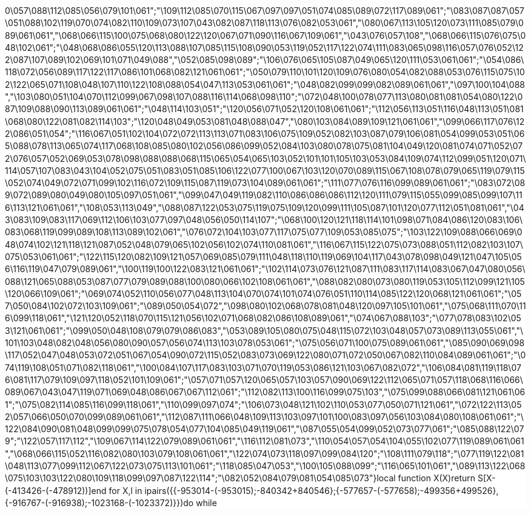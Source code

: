 0\057\088\112\085\056\079\101\061";"\109\112\085\070\115\067\097\097\051\074\085\089\072\117\089\061";"\083\087\087\057\051\088\102\119\070\074\082\110\109\073\107\043\082\087\118\113\076\082\053\061","\080\067\113\105\120\073\111\085\079\089\061\061","\068\066\115\100\075\068\080\122\120\067\071\090\116\067\109\061","\043\076\057\108","\068\066\115\076\075\048\102\061";"\048\068\086\055\120\113\088\107\085\115\108\090\053\119\052\117\122\074\111\083\065\098\116\057\076\052\122\087\107\089\102\069\101\071\049\088","\052\085\098\089";"\106\076\065\105\087\049\065\120\111\053\061\061";"\054\086\118\072\056\089\117\122\117\086\101\068\082\121\061\061";"\050\079\110\101\120\109\076\080\054\082\088\053\076\115\075\102\122\065\071\108\048\107\110\122\108\088\054\047\113\053\061\061";"\048\082\099\099\082\089\061\061","\097\100\104\088","\103\080\051\104\070\112\099\067\098\107\088\116\114\068\098\110";"\072\048\100\078\077\113\080\081\081\054\080\122\087\109\088\090\113\089\061\061";"\048\114\103\051";"\120\056\071\052\120\108\061\061";"\112\056\113\051\116\048\113\051\081\068\080\122\081\082\114\103";"\120\048\049\053\081\048\088\047","\080\103\084\089\109\121\061\061","\099\066\117\076\122\086\051\054";"\116\067\051\102\104\072\072\113\113\071\083\106\075\109\052\082\103\087\079\106\081\054\099\053\051\065\088\078\113\065\074\117\068\108\085\080\102\056\086\099\052\084\103\080\078\075\081\104\049\120\081\074\071\052\072\076\057\052\069\053\078\098\088\088\068\115\065\054\065\103\052\101\101\105\103\053\084\109\074\112\099\051\120\071\114\057\107\083\043\104\052\075\051\083\051\085\106\122\077\100\067\103\120\070\089\115\067\108\078\079\065\119\079\115\052\074\049\072\071\099\102\116\072\109\115\087\119\073\104\089\061\061";"\111\077\076\116\099\089\061\061";"\083\072\089\072\089\080\049\080\105\097\051\061","\099\047\049\119\082\110\086\086\086\112\120\111\079\115\055\099\085\099\107\116\113\121\061\061","\108\053\113\049","\088\087\122\053\075\119\075\109\120\099\111\105\087\101\120\077\112\051\081\061","\043\083\109\083\117\069\112\106\103\077\097\048\056\050\114\107";"\068\100\120\121\118\114\101\098\071\084\086\120\083\106\083\068\119\099\089\108\113\089\102\061","\076\072\104\103\077\117\075\077\109\053\085\075";"\103\122\109\088\066\069\048\074\102\121\118\121\087\052\048\079\065\102\056\102\074\110\081\061","\116\067\115\122\075\073\088\051\112\082\103\107\075\053\061\061";"\122\115\120\082\109\121\057\069\085\079\111\048\118\110\119\069\104\117\043\078\098\049\121\047\105\056\116\119\047\079\089\061","\100\119\100\122\083\121\061\061";"\102\114\073\076\121\087\111\083\117\114\083\067\047\080\056\088\121\065\088\053\087\077\079\089\088\100\080\066\102\108\061\061","\088\082\080\073\080\119\053\105\112\099\121\105\120\066\109\061";"\069\074\052\110\056\077\048\113\104\070\074\101\074\076\051\110\114\085\122\120\068\121\061\061";"\057\050\084\102\072\103\109\061";"\089\050\054\072","\098\080\102\068\078\081\048\120\097\105\101\061","\075\068\111\070\116\099\118\061","\121\120\052\118\070\115\121\056\102\071\068\082\086\108\089\061","\074\067\088\103";"\077\078\083\102\053\121\061\061";"\099\050\048\108\079\079\086\083","\053\089\105\080\075\048\115\072\103\048\057\073\089\113\055\061","\101\103\048\082\048\056\080\090\057\056\074\113\103\078\053\061";"\075\056\071\100\075\089\061\061","\085\090\069\098\117\052\047\048\053\072\051\067\054\090\072\115\052\083\073\069\122\080\071\072\050\067\082\110\084\089\061\061";"\074\119\108\051\071\082\118\061","\100\084\107\117\083\103\071\070\119\053\086\121\103\067\082\072","\106\084\081\119\118\076\081\117\079\109\097\118\052\101\109\061";"\057\071\057\120\065\057\103\057\090\069\122\112\065\071\057\118\068\116\066\089\067\043\047\119\071\069\048\086\067\067\112\061";"\112\082\113\100\116\099\075\103","\075\099\088\066\081\121\061\061";"\075\082\114\085\116\099\118\061","\110\099\097\074";"\106\073\048\121\102\110\053\077\050\071\121\061","\072\122\113\052\057\066\050\070\099\089\061\061","\112\087\111\066\048\109\113\103\097\101\100\083\097\056\103\084\080\108\061\061";"\122\084\090\081\048\099\099\075\078\054\077\104\085\049\119\061","\087\055\054\099\052\073\077\061";"\085\088\122\079";"\122\057\117\112","\109\067\114\122\079\089\061\061","\116\112\081\073","\110\054\057\054\104\055\102\077\119\089\061\061","\068\066\115\052\116\082\080\103\079\108\061\061","\122\074\073\118\097\099\084\120";"\108\111\079\118";"\077\119\122\081\048\113\077\099\112\067\122\073\075\113\101\061";"\118\085\047\053","\100\105\088\099";"\116\065\101\061","\089\113\122\068\075\103\103\122\080\109\118\099\097\087\122\114";"\082\052\084\079\081\054\085\073"}local function X(X)return S[X-(-413426-(-478912))]end for X,l in ipairs({{-953014-(-953015);-840342+840546};{-577657-(-577658);-499356+499526},{-916767-(-916938);-1023168-(-1023372)}})do while
